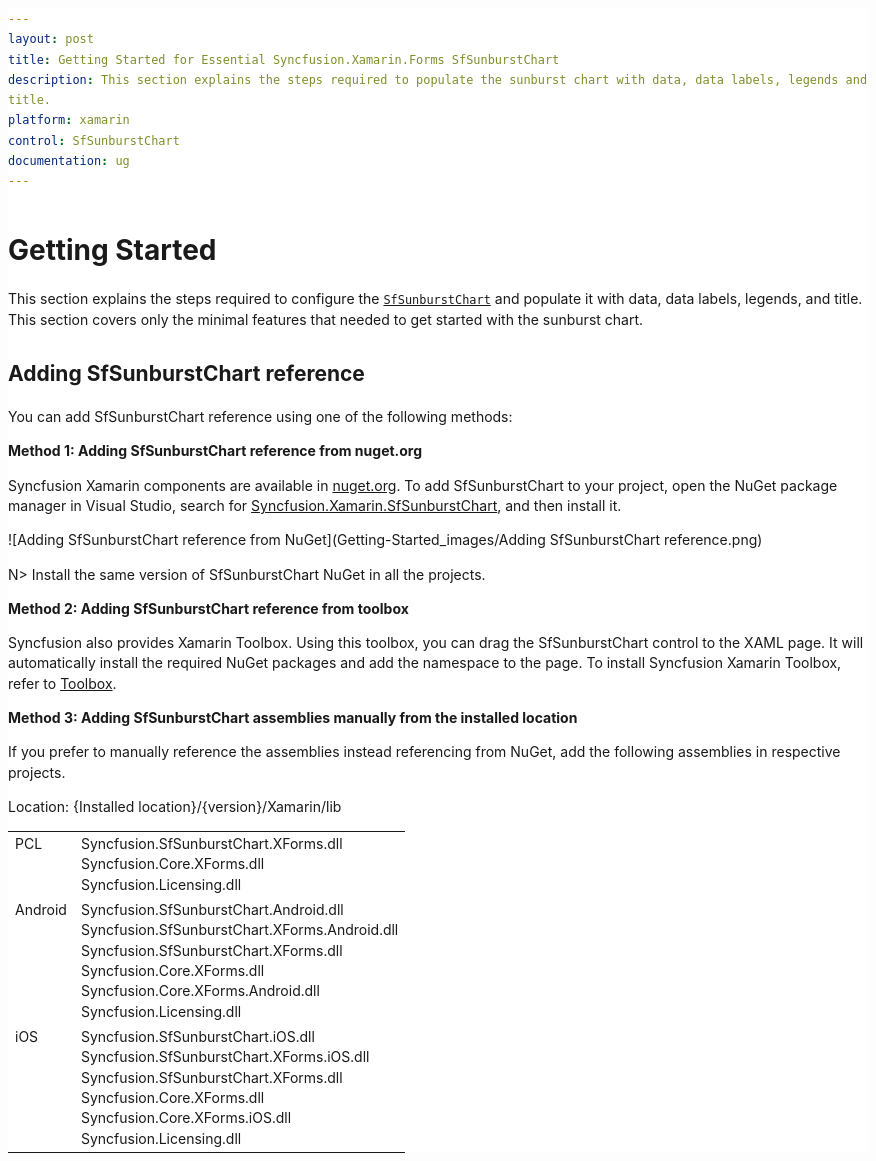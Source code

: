 ```yaml
---
layout: post
title: Getting Started for Essential Syncfusion.Xamarin.Forms SfSunburstChart
description: This section explains the steps required to populate the sunburst chart with data, data labels, legends and title.
platform: xamarin
control: SfSunburstChart
documentation: ug
---
```


# Getting Started

This section explains the steps required to configure the [`SfSunburstChart`](https://help.syncfusion.com/cr/cref_files/xamarin/Syncfusion.SfSunburstChart.XForms~Syncfusion.SfSunburstChart.XForms.SfSunburstChart.html) and populate it with data, data labels, legends, and title. This section covers only the minimal features that needed to get started with the sunburst chart. 

## Adding SfSunburstChart reference

You can add SfSunburstChart reference using one of the following methods:

**Method 1: Adding SfSunburstChart reference from nuget.org**

Syncfusion Xamarin components are available in [nuget.org](https://www.nuget.org/). To add SfSunburstChart to your project, open the NuGet package manager in Visual Studio, search for [Syncfusion.Xamarin.SfSunburstChart](https://www.nuget.org/packages/Syncfusion.Xamarin.SfSunburstChart), and then install it.

![Adding SfSunburstChart reference from NuGet](Getting-Started_images/Adding SfSunburstChart reference.png)

N> Install the same version of SfSunburstChart NuGet in all the projects.

**Method 2: Adding SfSunburstChart reference from toolbox**

Syncfusion also provides Xamarin Toolbox. Using this toolbox, you can drag the SfSunburstChart control to the XAML page. It will automatically install the required NuGet packages and add the namespace to the page. To install Syncfusion Xamarin Toolbox, refer to [Toolbox](https://help.syncfusion.com/xamarin/utility#toolbox).

**Method 3: Adding SfSunburstChart assemblies manually from the installed location**

If you prefer to manually reference the assemblies instead referencing from NuGet, add the following assemblies in respective projects.

Location: {Installed location}/{version}/Xamarin/lib

<table>
<tr>
<td>PCL</td>
<td>Syncfusion.SfSunburstChart.XForms.dll<br/>Syncfusion.Core.XForms.dll<br/>Syncfusion.Licensing.dll<br/></td>
</tr>
<tr>
<td>Android</td>
<td>Syncfusion.SfSunburstChart.Android.dll<br/>Syncfusion.SfSunburstChart.XForms.Android.dll<br/>Syncfusion.SfSunburstChart.XForms.dll<br/>Syncfusion.Core.XForms.dll<br/>Syncfusion.Core.XForms.Android.dll<br/>Syncfusion.Licensing.dll<br/></td>
</tr>
<tr>
<td>iOS</td>
<td>Syncfusion.SfSunburstChart.iOS.dll<br/>Syncfusion.SfSunburstChart.XForms.iOS.dll<br/>Syncfusion.SfSunburstChart.XForms.dll<br/>Syncfusion.Core.XForms.dll<br/>Syncfusion.Core.XForms.iOS.dll<br/>Syncfusion.Licensing.dll<br/></td>
</tr>